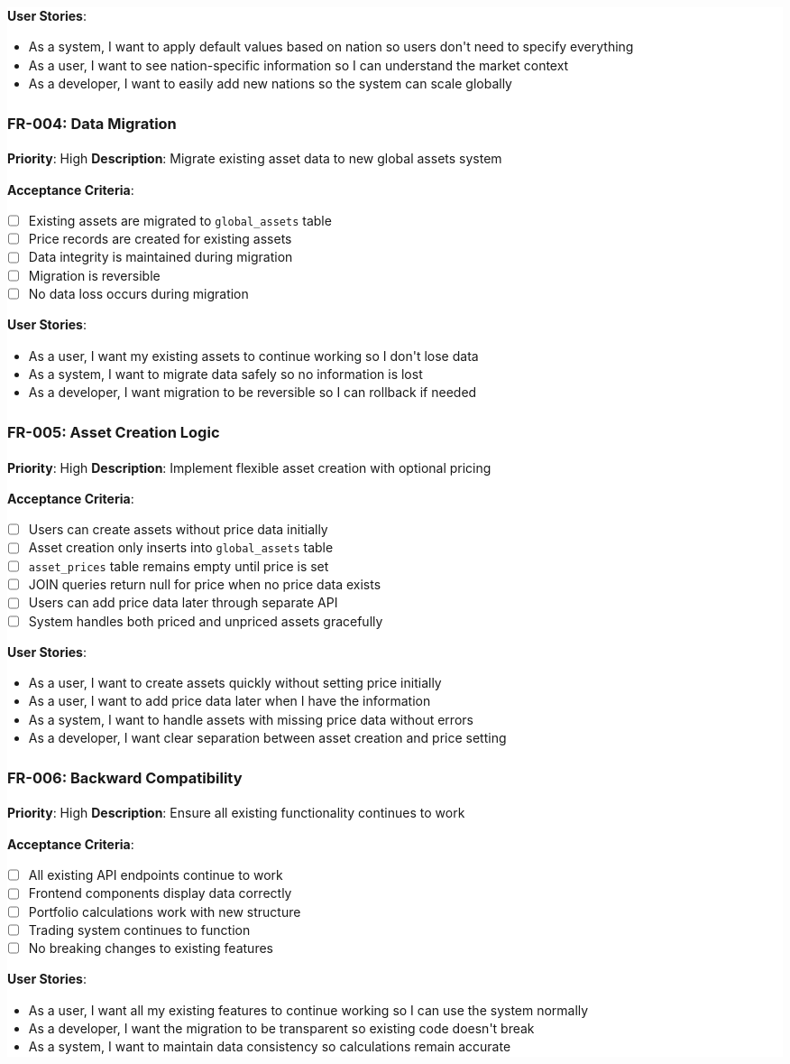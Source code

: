 **User Stories**:
- As a system, I want to apply default values based on nation so users don't need to specify everything
- As a user, I want to see nation-specific information so I can understand the market context
- As a developer, I want to easily add new nations so the system can scale globally

### FR-004: Data Migration
**Priority**: High
**Description**: Migrate existing asset data to new global assets system

**Acceptance Criteria**:
- [ ] Existing assets are migrated to `global_assets` table
- [ ] Price records are created for existing assets
- [ ] Data integrity is maintained during migration
- [ ] Migration is reversible
- [ ] No data loss occurs during migration

**User Stories**:
- As a user, I want my existing assets to continue working so I don't lose data
- As a system, I want to migrate data safely so no information is lost
- As a developer, I want migration to be reversible so I can rollback if needed

### FR-005: Asset Creation Logic
**Priority**: High
**Description**: Implement flexible asset creation with optional pricing

**Acceptance Criteria**:
- [ ] Users can create assets without price data initially
- [ ] Asset creation only inserts into `global_assets` table
- [ ] `asset_prices` table remains empty until price is set
- [ ] JOIN queries return null for price when no price data exists
- [ ] Users can add price data later through separate API
- [ ] System handles both priced and unpriced assets gracefully

**User Stories**:
- As a user, I want to create assets quickly without setting price initially
- As a user, I want to add price data later when I have the information
- As a system, I want to handle assets with missing price data without errors
- As a developer, I want clear separation between asset creation and price setting

### FR-006: Backward Compatibility
**Priority**: High
**Description**: Ensure all existing functionality continues to work

**Acceptance Criteria**:
- [ ] All existing API endpoints continue to work
- [ ] Frontend components display data correctly
- [ ] Portfolio calculations work with new structure
- [ ] Trading system continues to function
- [ ] No breaking changes to existing features

**User Stories**:
- As a user, I want all my existing features to continue working so I can use the system normally
- As a developer, I want the migration to be transparent so existing code doesn't break
- As a system, I want to maintain data consistency so calculations remain accurate
